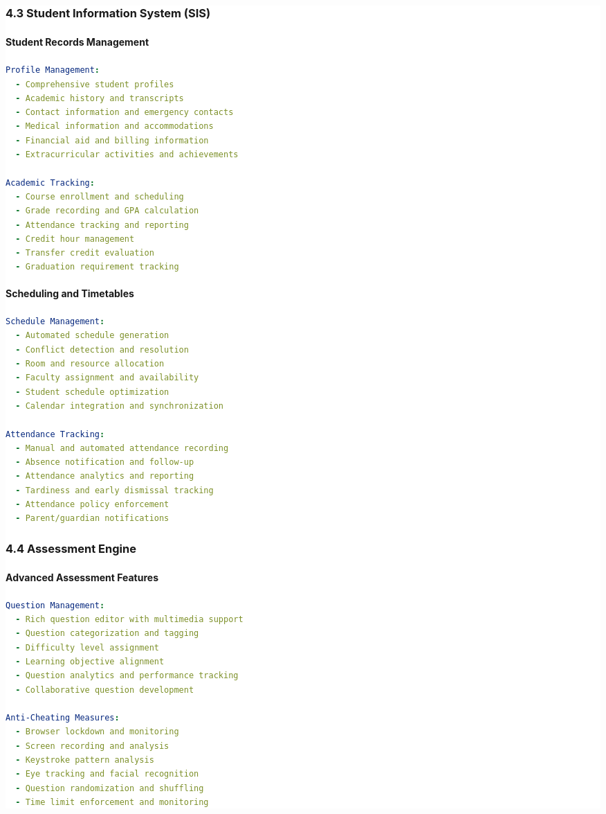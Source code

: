 ### 4.3 Student Information System (SIS)

#### Student Records Management
```yaml
Profile Management:
  - Comprehensive student profiles
  - Academic history and transcripts
  - Contact information and emergency contacts
  - Medical information and accommodations
  - Financial aid and billing information
  - Extracurricular activities and achievements

Academic Tracking:
  - Course enrollment and scheduling
  - Grade recording and GPA calculation
  - Attendance tracking and reporting
  - Credit hour management
  - Transfer credit evaluation
  - Graduation requirement tracking
```

#### Scheduling and Timetables
```yaml
Schedule Management:
  - Automated schedule generation
  - Conflict detection and resolution
  - Room and resource allocation
  - Faculty assignment and availability
  - Student schedule optimization
  - Calendar integration and synchronization

Attendance Tracking:
  - Manual and automated attendance recording
  - Absence notification and follow-up
  - Attendance analytics and reporting
  - Tardiness and early dismissal tracking
  - Attendance policy enforcement
  - Parent/guardian notifications
```

### 4.4 Assessment Engine

#### Advanced Assessment Features
```yaml
Question Management:
  - Rich question editor with multimedia support
  - Question categorization and tagging
  - Difficulty level assignment
  - Learning objective alignment
  - Question analytics and performance tracking
  - Collaborative question development

Anti-Cheating Measures:
  - Browser lockdown and monitoring
  - Screen recording and analysis
  - Keystroke pattern analysis
  - Eye tracking and facial recognition
  - Question randomization and shuffling
  - Time limit enforcement and monitoring
```
